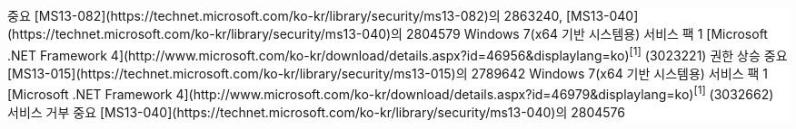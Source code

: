 </td>
<td style="border:1px solid black;">
중요

</td>
<td style="border:1px solid black;">
[MS13-082](https://technet.microsoft.com/ko-kr/library/security/ms13-082)의 2863240,  
[MS13-040](https://technet.microsoft.com/ko-kr/library/security/ms13-040)의 2804579

</td>
</tr>
<tr>
<td style="border:1px solid black;">
Windows 7(x64 기반 시스템용) 서비스 팩 1

</td>
<td style="border:1px solid black;">
[Microsoft .NET Framework 4](http://www.microsoft.com/ko-kr/download/details.aspx?id=46956&displaylang=ko)<sup>[1]</sup>
(3023221)

</td>
<td style="border:1px solid black;">
권한 상승

</td>
<td style="border:1px solid black;">
중요

</td>
<td style="border:1px solid black;">
[MS13-015](https://technet.microsoft.com/ko-kr/library/security/ms13-015)의 2789642

</td>
</tr>
<tr>
<td style="border:1px solid black;">
Windows 7(x64 기반 시스템용) 서비스 팩 1

</td>
<td style="border:1px solid black;">
[Microsoft .NET Framework 4](http://www.microsoft.com/ko-kr/download/details.aspx?id=46979&displaylang=ko)<sup>[1]</sup>
(3032662)

</td>
<td style="border:1px solid black;">
서비스 거부

</td>
<td style="border:1px solid black;">
중요

</td>
<td style="border:1px solid black;">
[MS13-040](https://technet.microsoft.com/ko-kr/library/security/ms13-040)의 2804576
